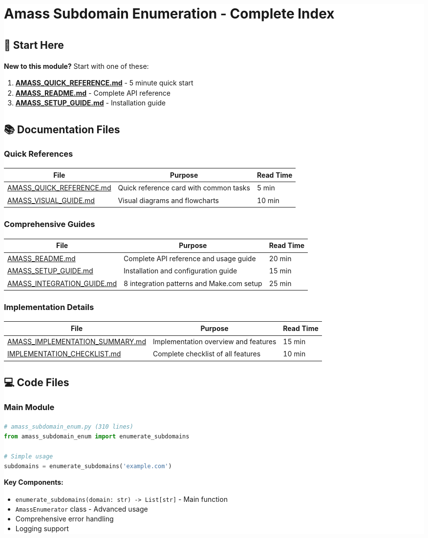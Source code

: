 # Amass Subdomain Enumeration - Complete Index

## 🎯 Start Here

**New to this module?** Start with one of these:
1. **[AMASS_QUICK_REFERENCE.md](AMASS_QUICK_REFERENCE.md)** - 5 minute quick start
2. **[AMASS_README.md](AMASS_README.md)** - Complete API reference
3. **[AMASS_SETUP_GUIDE.md](AMASS_SETUP_GUIDE.md)** - Installation guide

## 📚 Documentation Files

### Quick References
| File | Purpose | Read Time |
|------|---------|-----------|
| [AMASS_QUICK_REFERENCE.md](AMASS_QUICK_REFERENCE.md) | Quick reference card with common tasks | 5 min |
| [AMASS_VISUAL_GUIDE.md](AMASS_VISUAL_GUIDE.md) | Visual diagrams and flowcharts | 10 min |

### Comprehensive Guides
| File | Purpose | Read Time |
|------|---------|-----------|
| [AMASS_README.md](AMASS_README.md) | Complete API reference and usage guide | 20 min |
| [AMASS_SETUP_GUIDE.md](AMASS_SETUP_GUIDE.md) | Installation and configuration guide | 15 min |
| [AMASS_INTEGRATION_GUIDE.md](AMASS_INTEGRATION_GUIDE.md) | 8 integration patterns and Make.com setup | 25 min |

### Implementation Details
| File | Purpose | Read Time |
|------|---------|-----------|
| [AMASS_IMPLEMENTATION_SUMMARY.md](AMASS_IMPLEMENTATION_SUMMARY.md) | Implementation overview and features | 15 min |
| [IMPLEMENTATION_CHECKLIST.md](IMPLEMENTATION_CHECKLIST.md) | Complete checklist of all features | 10 min |

## 💻 Code Files

### Main Module
```python
# amass_subdomain_enum.py (310 lines)
from amass_subdomain_enum import enumerate_subdomains

# Simple usage
subdomains = enumerate_subdomains('example.com')
```

**Key Components:**
- `enumerate_subdomains(domain: str) -> List[str]` - Main function
- `AmassEnumerator` class - Advanced usage
- Comprehensive error handling
- Logging support
